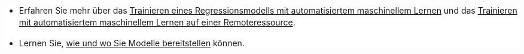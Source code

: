 + Erfahren Sie mehr über das [Trainieren eines Regressionsmodells mit automatisiertem maschinellem Lernen](tutorial-auto-train-models.md) und das [Trainieren mit automatisiertem maschinellem Lernen auf einer Remoteressource](concept-automated-ml.md#local-remote).

+ Lernen Sie, [wie und wo Sie Modelle bereitstellen](how-to-deploy-and-where.md) können.
